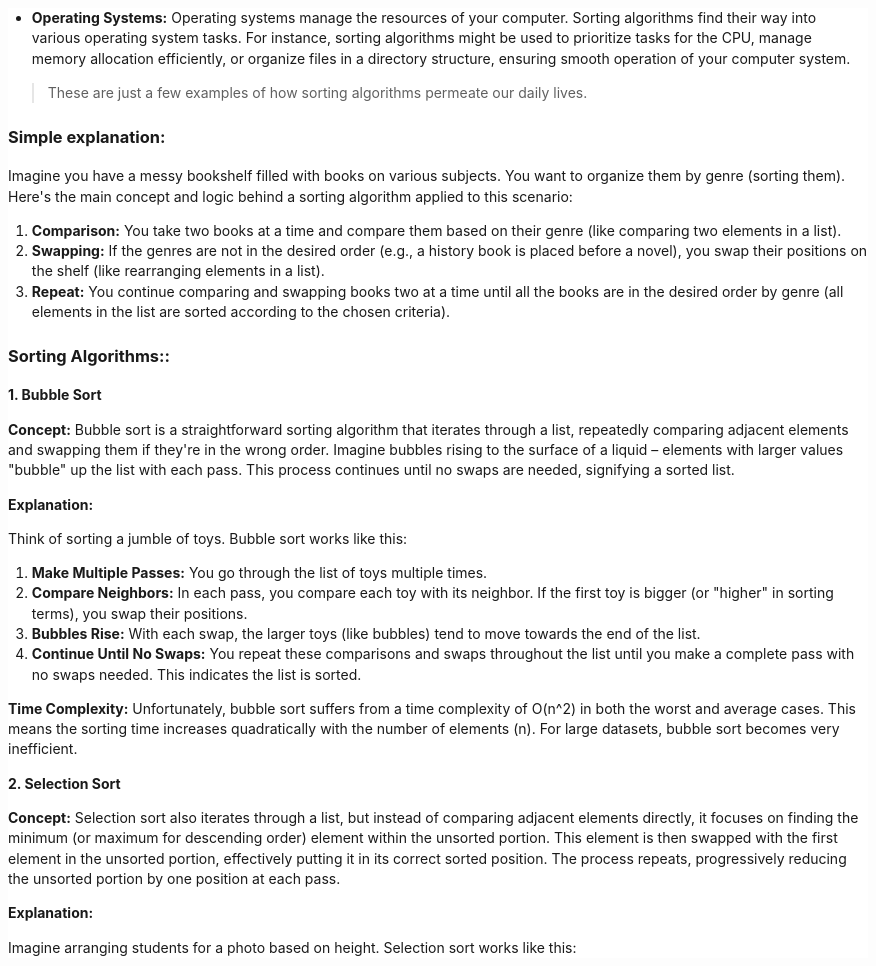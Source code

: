 - **Operating Systems:** Operating systems manage the resources of your computer. Sorting algorithms find their way into various operating system tasks. For instance, sorting algorithms might be used to prioritize tasks for the CPU, manage memory allocation efficiently, or organize files in a directory structure, ensuring smooth operation of your computer system.

> These are just a few examples of how sorting algorithms permeate our daily lives.

### Simple explanation:

Imagine you have a messy bookshelf filled with books on various subjects. You want to organize them by genre (sorting them). Here's the main concept and logic behind a sorting algorithm applied to this scenario:

1. **Comparison:** You take two books at a time and compare them based on their genre (like comparing two elements in a list).
2. **Swapping:** If the genres are not in the desired order (e.g., a history book is placed before a novel), you swap their positions on the shelf (like rearranging elements in a list).
3. **Repeat:** You continue comparing and swapping books two at a time until all the books are in the desired order by genre (all elements in the list are sorted according to the chosen criteria).

### Sorting Algorithms::

**1. Bubble Sort**

**Concept:** Bubble sort is a straightforward sorting algorithm that iterates through a list, repeatedly comparing adjacent elements and swapping them if they're in the wrong order. Imagine bubbles rising to the surface of a liquid – elements with larger values "bubble" up the list with each pass. This process continues until no swaps are needed, signifying a sorted list.

**Explanation:**

Think of sorting a jumble of toys. Bubble sort works like this:

1. **Make Multiple Passes:** You go through the list of toys multiple times.
2. **Compare Neighbors:** In each pass, you compare each toy with its neighbor. If the first toy is bigger (or "higher" in sorting terms), you swap their positions.
3. **Bubbles Rise:** With each swap, the larger toys (like bubbles) tend to move towards the end of the list.
4. **Continue Until No Swaps:** You repeat these comparisons and swaps throughout the list until you make a complete pass with no swaps needed. This indicates the list is sorted.

**Time Complexity:** Unfortunately, bubble sort suffers from a time complexity of O(n^2) in both the worst and average cases. This means the sorting time increases quadratically with the number of elements (n). For large datasets, bubble sort becomes very inefficient.

**2. Selection Sort**

**Concept:** Selection sort also iterates through a list, but instead of comparing adjacent elements directly, it focuses on finding the minimum (or maximum for descending order) element within the unsorted portion. This element is then swapped with the first element in the unsorted portion, effectively putting it in its correct sorted position. The process repeats, progressively reducing the unsorted portion by one position at each pass.

**Explanation:**

Imagine arranging students for a photo based on height. Selection sort works like this:
